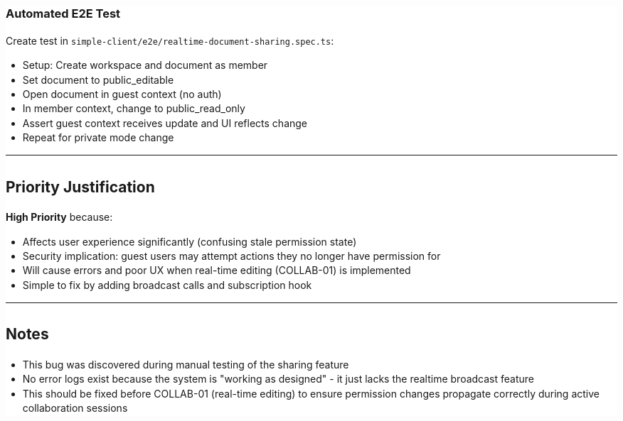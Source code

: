 ### Automated E2E Test
Create test in `simple-client/e2e/realtime-document-sharing.spec.ts`:
- Setup: Create workspace and document as member
- Set document to public_editable
- Open document in guest context (no auth)
- In member context, change to public_read_only
- Assert guest context receives update and UI reflects change
- Repeat for private mode change

---

## Priority Justification

**High Priority** because:
- Affects user experience significantly (confusing stale permission state)
- Security implication: guest users may attempt actions they no longer have permission for
- Will cause errors and poor UX when real-time editing (COLLAB-01) is implemented
- Simple to fix by adding broadcast calls and subscription hook

---

## Notes

- This bug was discovered during manual testing of the sharing feature
- No error logs exist because the system is "working as designed" - it just lacks the realtime broadcast feature
- This should be fixed before COLLAB-01 (real-time editing) to ensure permission changes propagate correctly during active collaboration sessions
